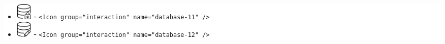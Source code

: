  - <img src="./interaction/database-11.png" height="30" width="30" /> - `<Icon group="interaction" name="database-11" />`
 - <img src="./interaction/database-12.png" height="30" width="30" /> - `<Icon group="interaction" name="database-12" />`